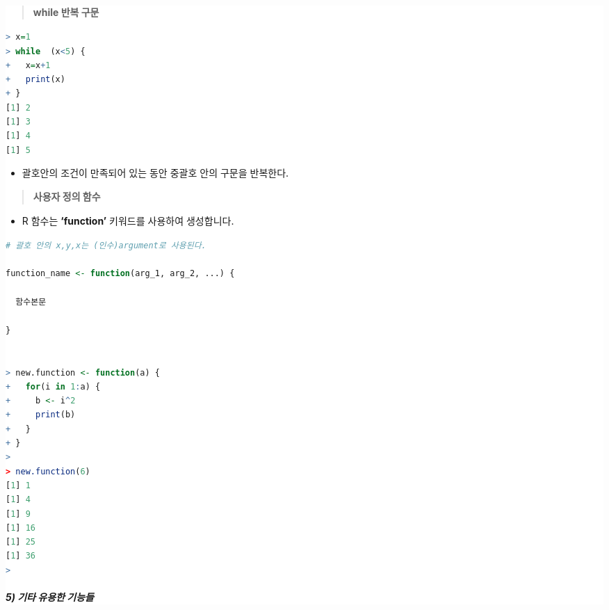 

> **while 반복 구문** 

```R
> x=1  
> while  (x<5) {
+   x=x+1
+   print(x)
+ }
[1] 2
[1] 3
[1] 4
[1] 5
```

- 괄호안의 조건이 만족되어 있는 동안 중괄호 안의 구문을 반복한다. 



> **사용자 정의 함수** 



- R 함수는 **‘function’** 키워드를 사용하여 생성합니다.

  

```R
# 괄호 안의 x,y,x는 (인수)argument로 사용된다. 

function_name <- function(arg_1, arg_2, ...) {

  함수본문

}


> new.function <- function(a) {
+   for(i in 1:a) {
+     b <- i^2
+     print(b)
+   }
+ }
> 
> new.function(6)
[1] 1
[1] 4
[1] 9
[1] 16
[1] 25
[1] 36
> 
```



##### 5)  기타 유용한 기능들 
